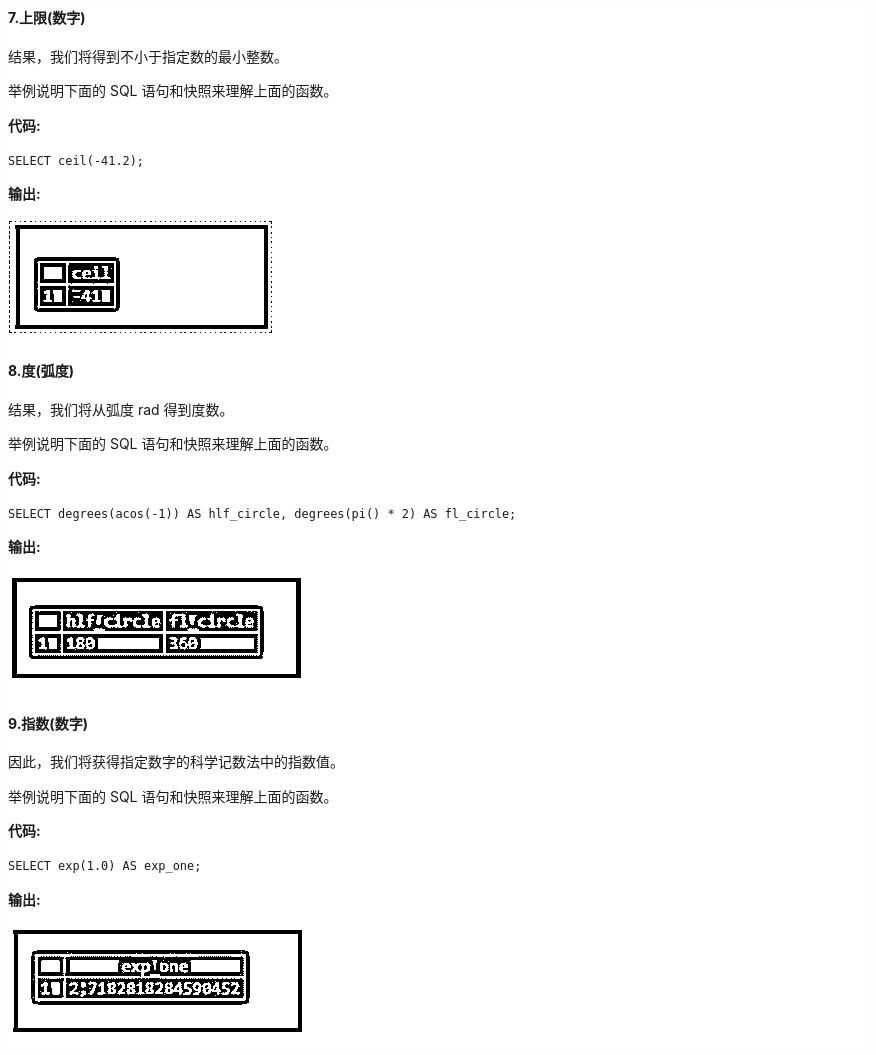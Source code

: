 

#### 7.上限(数字)

结果，我们将得到不小于指定数的最小整数。

举例说明下面的 SQL 语句和快照来理解上面的函数。

**代码:**

`SELECT ceil(-41.2);`

**输出:**

![ ceil(number)](img/24805e07483021a3a2f29d40dc28f185.png)



#### 8.度(弧度)

结果，我们将从弧度 rad 得到度数。

举例说明下面的 SQL 语句和快照来理解上面的函数。

**代码:**

`SELECT degrees(acos(-1)) AS hlf_circle, degrees(pi() * 2) AS fl_circle;`

**输出:**

![postgreSQL Math Functions 8](img/249af36cdeaaa5034f81c367c55933e0.png)



#### 9.指数(数字)

因此，我们将获得指定数字的科学记数法中的指数值。

举例说明下面的 SQL 语句和快照来理解上面的函数。

**代码:**

`SELECT exp(1.0) AS exp_one;`

**输出:**

![postgreSQL Math Functions 9](img/07ef711c56edf1ef0fa522c8cd71e2b2.png)
